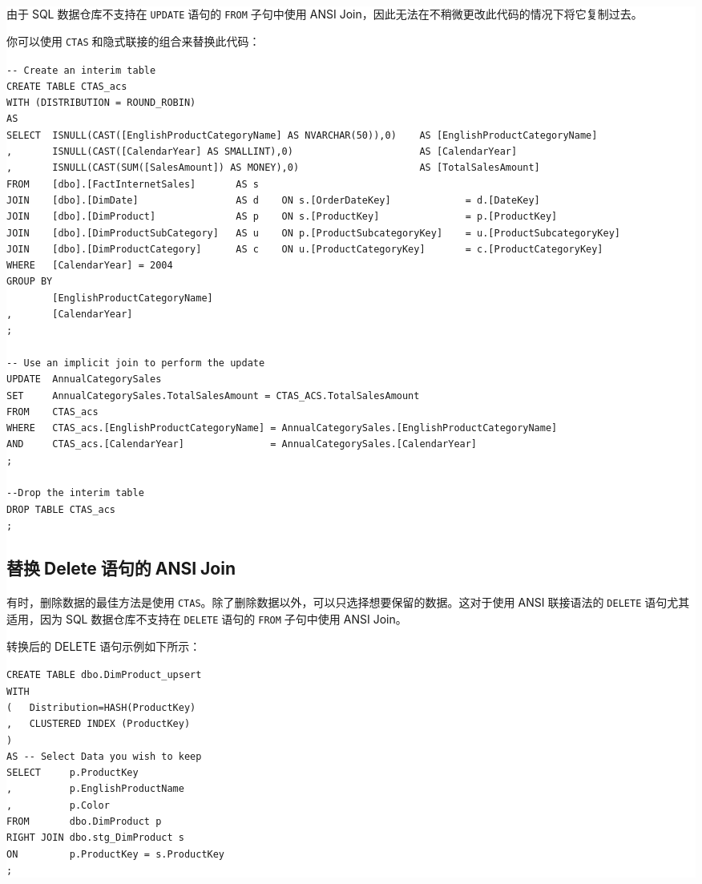 
由于 SQL 数据仓库不支持在 `UPDATE` 语句的 `FROM` 子句中使用 ANSI Join，因此无法在不稍微更改此代码的情况下将它复制过去。

你可以使用 `CTAS` 和隐式联接的组合来替换此代码：


	-- Create an interim table
	CREATE TABLE CTAS_acs
	WITH (DISTRIBUTION = ROUND_ROBIN)
	AS
	SELECT	ISNULL(CAST([EnglishProductCategoryName] AS NVARCHAR(50)),0)	AS [EnglishProductCategoryName]
	,		ISNULL(CAST([CalendarYear] AS SMALLINT),0) 						AS [CalendarYear]
	,		ISNULL(CAST(SUM([SalesAmount]) AS MONEY),0)						AS [TotalSalesAmount]
	FROM	[dbo].[FactInternetSales]		AS s
	JOIN	[dbo].[DimDate]					AS d	ON s.[OrderDateKey]				= d.[DateKey]
	JOIN	[dbo].[DimProduct]				AS p	ON s.[ProductKey]				= p.[ProductKey]
	JOIN	[dbo].[DimProductSubCategory]	AS u	ON p.[ProductSubcategoryKey]	= u.[ProductSubcategoryKey]
	JOIN	[dbo].[DimProductCategory]		AS c	ON u.[ProductCategoryKey]		= c.[ProductCategoryKey]
	WHERE 	[CalendarYear] = 2004
	GROUP BY
			[EnglishProductCategoryName]
	,		[CalendarYear]
	;

	-- Use an implicit join to perform the update
	UPDATE  AnnualCategorySales
	SET     AnnualCategorySales.TotalSalesAmount = CTAS_ACS.TotalSalesAmount
	FROM    CTAS_acs
	WHERE   CTAS_acs.[EnglishProductCategoryName] = AnnualCategorySales.[EnglishProductCategoryName]
	AND     CTAS_acs.[CalendarYear]               = AnnualCategorySales.[CalendarYear]
	;

	--Drop the interim table
	DROP TABLE CTAS_acs
	;


## 替换 Delete 语句的 ANSI Join
有时，删除数据的最佳方法是使用 `CTAS`。除了删除数据以外，可以只选择想要保留的数据。这对于使用 ANSI 联接语法的 `DELETE` 语句尤其适用，因为 SQL 数据仓库不支持在 `DELETE` 语句的 `FROM` 子句中使用 ANSI Join。

转换后的 DELETE 语句示例如下所示：


	CREATE TABLE dbo.DimProduct_upsert
	WITH 
	(   Distribution=HASH(ProductKey)
	,   CLUSTERED INDEX (ProductKey)
	)
	AS -- Select Data you wish to keep
	SELECT     p.ProductKey
	,          p.EnglishProductName
	,          p.Color
	FROM       dbo.DimProduct p 
	RIGHT JOIN dbo.stg_DimProduct s 
	ON         p.ProductKey = s.ProductKey
	;


[1]: ./media/sql-data-warehouse-develop-ctas/ctas-results.png
[开发概述]: /documentation/articles/sql-data-warehouse-overview-develop/
[统计信息]: /documentation/articles/sql-data-warehouse-tables-statistics/
[CTAS]: https://msdn.microsoft.com/zh-cn/library/mt204041.aspx